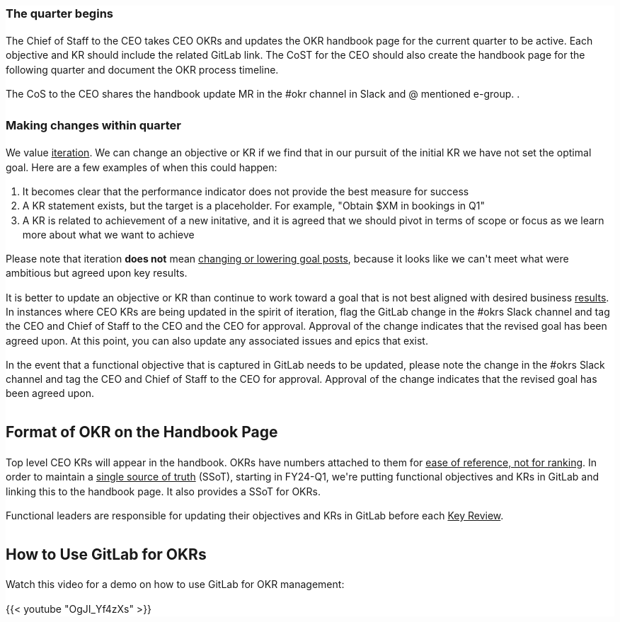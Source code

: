 ### The quarter begins

The Chief of Staff to the CEO takes CEO OKRs and updates the OKR handbook page for the current quarter to be active. Each objective and KR should include the related GitLab link. The CoST for the CEO should also create the handbook page for the following quarter and document the OKR process timeline.

The CoS to the CEO shares the handbook update MR in the #okr channel in Slack and @ mentioned e-group. .

### Making changes within quarter

We value [iteration](/handbook/values/#iteration). We can change an objective or KR if we find that in our pursuit of the initial KR we have not set the optimal goal. Here are a few examples of when this could happen:

1. It becomes clear that the performance indicator does not provide the best measure for success
1. A KR statement exists, but the target is a placeholder. For example, "Obtain $XM in bookings in Q1"
1. A KR is related to achievement of a new initative, and it is agreed that we should pivot in terms of scope or focus as we learn more about what we want to achieve

Please note that iteration **does not** mean [changing or lowering goal posts](https://about.gitlab.com/blog/2021/12/01/dont-confuse-these-twelve-shortcuts-with-iteration/), because it looks like we can't meet what were ambitious but agreed upon key results.

It is better to update an objective or KR than continue to work toward a goal that is not best aligned with desired business [results](/handbook/values/#results). In instances where CEO KRs are being updated in the spirit of iteration, flag the GitLab change in the #okrs Slack channel and tag the CEO and Chief of Staff to the CEO and the CEO for approval. Approval of the change indicates that the revised goal has been agreed upon. At this point, you can also update any associated issues and epics that exist.

In the event that a functional objective that is captured in GitLab needs to be updated, please note the change in the #okrs Slack channel and tag the CEO and Chief of Staff to the CEO for approval. Approval of the change indicates that the revised goal has been agreed upon.


## Format of OKR on the Handbook Page

Top level CEO KRs will appear in the handbook. OKRs have numbers attached to them for [ease of reference, not for ranking](/handbook/communication/#numbering-is-for-reference-not-as-a-signal). In order to maintain a [single source of truth](/handbook/documentation/#documentation-is-the-single-source-of-truth-ssot) (SSoT), starting in FY24-Q1, we're putting functional objectives and KRs in GitLab and linking this to the handbook page. It also provides a SSoT for OKRs.

Functional leaders are responsible for updating their objectives and KRs in GitLab before each [Key Review](/handbook/key-review/#automated-kpi-slides).

## How to Use GitLab for OKRs

Watch this video for a demo on how to use GitLab for OKR management:

{{< youtube "OgJI_Yf4zXs" >}}
